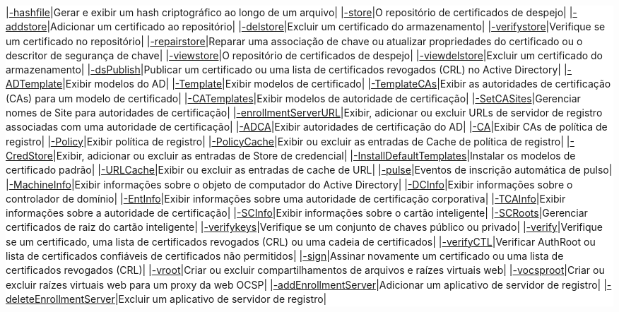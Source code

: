 |[-hashfile](#BKMK_hashfile)|Gerar e exibir um hash criptográfico ao longo de um arquivo|
|[-store](#BKMK_Store)|O repositório de certificados de despejo|
|[-addstore](#BKMK_addstore)|Adicionar um certificado ao repositório|
|[-delstore](#BKMK_delstore)|Excluir um certificado do armazenamento|
|[-verifystore](#BKMK_verifystore)|Verifique se um certificado no repositório|
|[-repairstore](#BKMK_repairstore)|Reparar uma associação de chave ou atualizar propriedades do certificado ou o descritor de segurança de chave|
|[-viewstore](#BKMK_viewstore)|O repositório de certificados de despejo|
|[-viewdelstore](#BKMK_viewdelstore)|Excluir um certificado do armazenamento|
|[-dsPublish](#BKMK_dsPublish)|Publicar um certificado ou uma lista de certificados revogados (CRL) no Active Directory|
|[-ADTemplate](#BKMK_ADTemplate)|Exibir modelos do AD|
|[-Template](#BKMK_template)|Exibir modelos de certificado|
|[-TemplateCAs](#BKMK_TemplateCAs)|Exibir as autoridades de certificação (CAs) para um modelo de certificado|
|[-CATemplates](#BKMK_CATemplates)|Exibir modelos de autoridade de certificação|
|[-SetCASites](#BKMK_SetCASites)|Gerenciar nomes de Site para autoridades de certificação|
|[-enrollmentServerURL](#BKMK_enrollmentServerURL)|Exibir, adicionar ou excluir URLs de servidor de registro associadas com uma autoridade de certificação|
|[-ADCA](#BKMK_ADCA)|Exibir autoridades de certificação do AD|
|[-CA](#BKMK_CA)|Exibir CAs de política de registro|
|[-Policy](#BKMK_Policy)|Exibir política de registro|
|[-PolicyCache](#BKMK_PolicyCache)|Exibir ou excluir as entradas de Cache de política de registro|
|[-CredStore](#BKMK_Credstore)|Exibir, adicionar ou excluir as entradas de Store de credencial|
|[-InstallDefaultTemplates](#BKMK_InstallDefaultTemplates)|Instalar os modelos de certificado padrão|
|[-URLCache](#BKMK_URLCache)|Exibir ou excluir as entradas de cache de URL|
|[-pulse](#BKMK_pulse)|Eventos de inscrição automática de pulso|
|[-MachineInfo](#BKMK_MachineInfo)|Exibir informações sobre o objeto de computador do Active Directory|
|[-DCInfo](#BKMK_DCInfo)|Exibir informações sobre o controlador de domínio|
|[-EntInfo](#BKMK_EntInfo)|Exibir informações sobre uma autoridade de certificação corporativa|
|[-TCAInfo](#BKMK_TCAInfo)|Exibir informações sobre a autoridade de certificação|
|[-SCInfo](#BKMK_SCInfo)|Exibir informações sobre o cartão inteligente|
|[-SCRoots](#BKMK_SCRoots)|Gerenciar certificados de raiz do cartão inteligente|
|[-verifykeys](#BKMK_verifykeys)|Verifique se um conjunto de chaves público ou privado|
|[-verify](#BKMK_verify)|Verifique se um certificado, uma lista de certificados revogados (CRL) ou uma cadeia de certificados|
|[-verifyCTL](#BKMK_verifyCTL)|Verificar AuthRoot ou lista de certificados confiáveis de certificados não permitidos|
|[-sign](#BKMK_sign)|Assinar novamente um certificado ou uma lista de certificados revogados (CRL)|
|[-vroot](#BKMK_vroot)|Criar ou excluir compartilhamentos de arquivos e raízes virtuais web|
|[-vocsproot](#BKMK_vocsproot)|Criar ou excluir raízes virtuais web para um proxy da web OCSP|
|[-addEnrollmentServer](#BKMK_addEnrollmentServer)|Adicionar um aplicativo de servidor de registro|
|[-deleteEnrollmentServer](#BKMK_deleteEnrollmentServer)|Excluir um aplicativo de servidor de registro|